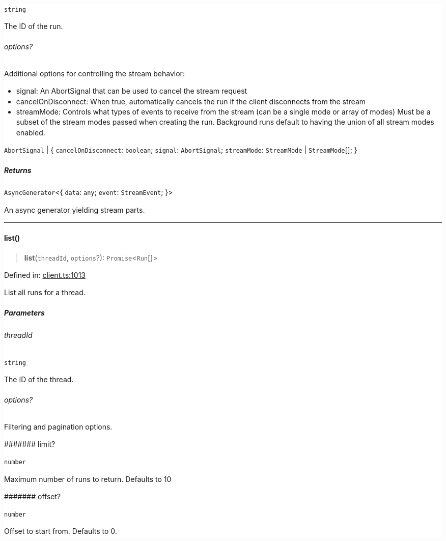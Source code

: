`string`

The ID of the run.

###### options?

Additional options for controlling the stream behavior:
  - signal: An AbortSignal that can be used to cancel the stream request
  - cancelOnDisconnect: When true, automatically cancels the run if the client disconnects from the stream
  - streamMode: Controls what types of events to receive from the stream (can be a single mode or array of modes)
       Must be a subset of the stream modes passed when creating the run. Background runs default to having the union of all
       stream modes enabled.

`AbortSignal` | \{ `cancelOnDisconnect`: `boolean`; `signal`: `AbortSignal`; `streamMode`: `StreamMode` \| `StreamMode`[]; \}

##### Returns

`AsyncGenerator`\<\{ `data`: `any`; `event`: `StreamEvent`; \}\>

An async generator yielding stream parts.

***

#### list()

> **list**(`threadId`, `options`?): `Promise`\<`Run`[]\>

Defined in: [client.ts:1013](https://github.com/langchain-ai/langgraph/blob/d4f644877db6264bd46d0b00fc4c37f174e502d5/libs/sdk-js/src/client.ts#L1013)

List all runs for a thread.

##### Parameters

###### threadId

`string`

The ID of the thread.

###### options?

Filtering and pagination options.

####### limit?

`number`

Maximum number of runs to return.
Defaults to 10

####### offset?

`number`

Offset to start from.
Defaults to 0.
